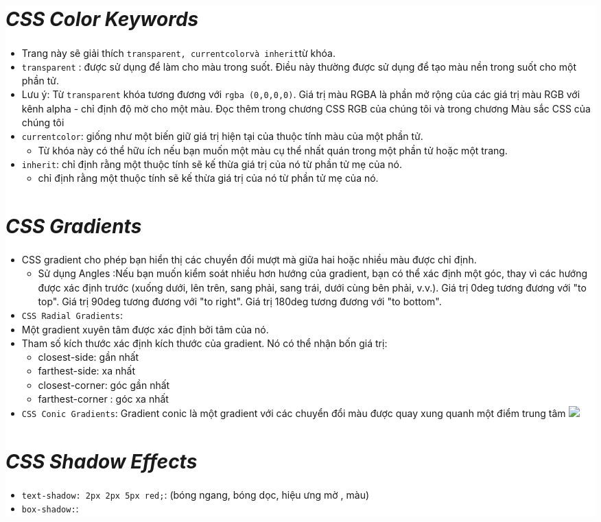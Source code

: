 # ***CSS Color Keywords***
- Trang này sẽ giải thích `transparent, currentcolorvà inherit`từ khóa.
- `transparent` : được sử dụng để làm cho màu trong suốt. Điều này thường được sử dụng để tạo màu nền trong suốt cho một phần tử.
- Lưu ý: Từ `transparent` khóa tương đương với `rgba (0,0,0,0)`. Giá trị màu RGBA là phần mở rộng của các giá trị màu RGB với kênh alpha - chỉ định độ mờ cho một màu. Đọc thêm trong chương CSS RGB của chúng tôi và trong chương Màu sắc CSS của chúng tôi 
- `currentcolor`: giống như một biến giữ giá trị hiện tại của thuộc tính màu của một phần tử.
    - Từ khóa này có thể hữu ích nếu bạn muốn một màu cụ thể nhất quán trong một phần tử hoặc một trang.
- `inherit`: chỉ định rằng một thuộc tính sẽ kế thừa giá trị của nó từ phần tử mẹ của nó.
    - chỉ định rằng một thuộc tính sẽ kế thừa giá trị của nó từ phần tử mẹ của nó.
# ***CSS Gradients***
- CSS gradient cho phép bạn hiển thị các chuyển đổi mượt mà giữa hai hoặc nhiều màu được chỉ định.
    - Sử dụng Angles :Nếu bạn muốn kiểm soát nhiều hơn hướng của gradient, bạn có thể xác định một góc, thay vì các hướng được xác định trước (xuống dưới, lên trên, sang phải, sang trái, dưới cùng bên phải, v.v.). Giá trị 0deg tương đương với "to top". Giá trị 90deg tương đương với "to right". Giá trị 180deg tương đương với "to bottom".
- `CSS Radial Gradients`: 
- Một gradient xuyên tâm được xác định bởi tâm của nó.
- Tham số kích thước xác định kích thước của gradient. Nó có thể nhận bốn giá trị:
    - closest-side: gần nhất
    - farthest-side: xa nhất
    - closest-corner: góc gần nhất
    - farthest-corner : góc xa nhất
- `CSS Conic Gradients`: Gradient conic là một gradient với các chuyển đổi màu được quay xung quanh một điểm trung tâm
![](https://user-images.githubusercontent.com/89244324/165699933-3a7733a6-839e-4812-82a4-3d1dda2906dc.png)
# ***CSS Shadow Effects***
-  `text-shadow: 2px 2px 5px red;`: (bóng ngang, bóng dọc, hiệu ưng mờ , màu)
- `box-shadow:`: 






